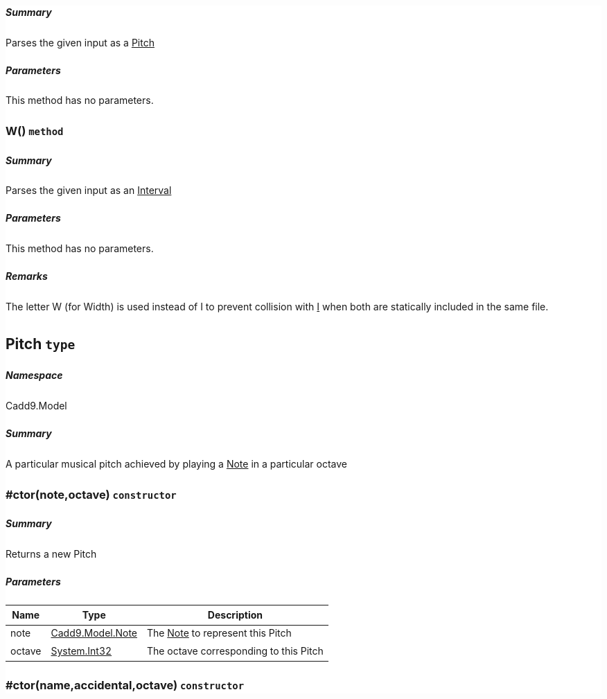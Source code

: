 ##### Summary

Parses the given input as a [Pitch](#T-Cadd9-Model-Pitch 'Cadd9.Model.Pitch')

##### Parameters

This method has no parameters.

<a name='M-Cadd9-Util-ParseHelpers-W-System-String-'></a>
### W() `method`

##### Summary

Parses the given input as an [Interval](#T-Cadd9-Model-Interval 'Cadd9.Model.Interval')

##### Parameters

This method has no parameters.

##### Remarks

The letter W (for Width) is used instead of I to prevent collision with [I](#F-Cadd9-Model-Degree-I 'Cadd9.Model.Degree.I') when both
  are statically included in the same file.

<a name='T-Cadd9-Model-Pitch'></a>
## Pitch `type`

##### Namespace

Cadd9.Model

##### Summary

A particular musical pitch achieved by playing a [Note](#P-Cadd9-Model-Pitch-Note 'Cadd9.Model.Pitch.Note') in a particular octave

<a name='M-Cadd9-Model-Pitch-#ctor-Cadd9-Model-Note,System-Int32-'></a>
### #ctor(note,octave) `constructor`

##### Summary

Returns a new Pitch

##### Parameters

| Name | Type | Description |
| ---- | ---- | ----------- |
| note | [Cadd9.Model.Note](#T-Cadd9-Model-Note 'Cadd9.Model.Note') | The [Note](#P-Cadd9-Model-Pitch-Note 'Cadd9.Model.Pitch.Note') to represent this Pitch |
| octave | [System.Int32](http://msdn.microsoft.com/query/dev14.query?appId=Dev14IDEF1&l=EN-US&k=k:System.Int32 'System.Int32') | The octave corresponding to this Pitch |

<a name='M-Cadd9-Model-Pitch-#ctor-Cadd9-Model-Name,Cadd9-Model-Accidental,System-Int32-'></a>
### #ctor(name,accidental,octave) `constructor`
